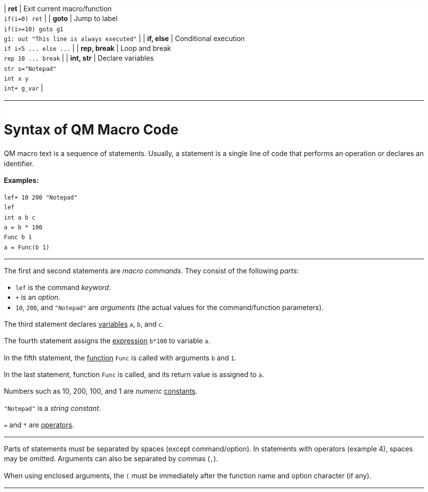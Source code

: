 | **ret**      | Exit current macro/function<br> `if(i=0) ret` |
| **goto**     | Jump to label<br> `if(i>=10) goto g1`<br>`g1: out "This line is always executed"` |
| **if, else** | Conditional execution<br> `if i<5 ... else ...` |
| **rep, break** | Loop and break<br> `rep 10 ... break` |
| **int, str** | Declare variables<br> `str s="Notepad"`<br>`int x y`<br>`int+ g_var` |

---
# Syntax of QM Macro Code

QM macro text is a sequence of statements. Usually, a statement is a single line of code that performs an operation or declares an identifier.

**Examples:**

```qm
lef+ 10 200 "Notepad"
lef
int a b c
a = b * 100
Func b 1
a = Func(b 1)
```
---

The first and second statements are *macro commands*. They consist of the following *parts*:
- `lef` is the command *keyword*.
- `+` is an *option*.
- `10`, `200`, and `"Notepad"` are *arguments* (the actual values for the command/function parameters).

The third statement declares [variables](../Language/IDH_VARIABLES.html) `a`, `b`, and `c`.

The fourth statement assigns the [expression](../Other/IDP_EXPRESSION.html) `b*100` to variable `a`.

In the fifth statement, the [function](../Language/IDH_FUNCTIONS.html) `Func` is called with arguments `b` and `1`.

In the last statement, function `Func` is called, and its return value is assigned to `a`.

Numbers such as 10, 200, 100, and 1 are *numeric* [constants](../Language/IDP_CONSTANT.html).

`"Notepad"` is a *string constant*.

`=` and `*` are [operators](../Language/IDH_OPERATORS.html).

---

Parts of statements must be separated by spaces (except command/option). In statements with operators (example 4), spaces may be omitted. Arguments can also be separated by commas (`,`).

When using enclosed arguments, the `(` must be immediately after the function name and option character (if any).

---
